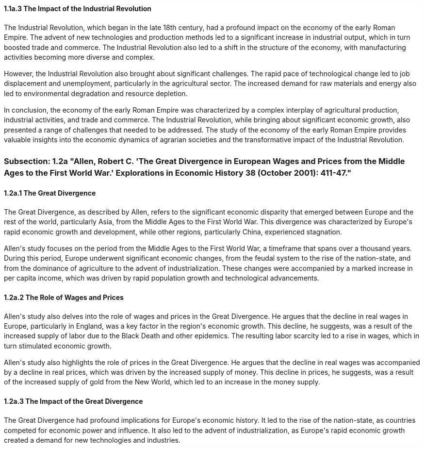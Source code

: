 #### 1.1a.3 The Impact of the Industrial Revolution

The Industrial Revolution, which began in the late 18th century, had a profound impact on the economy of the early Roman Empire. The advent of new technologies and production methods led to a significant increase in industrial output, which in turn boosted trade and commerce. The Industrial Revolution also led to a shift in the structure of the economy, with manufacturing activities becoming more diverse and complex.

However, the Industrial Revolution also brought about significant challenges. The rapid pace of technological change led to job displacement and unemployment, particularly in the agricultural sector. The increased demand for raw materials and energy also led to environmental degradation and resource depletion.

In conclusion, the economy of the early Roman Empire was characterized by a complex interplay of agricultural production, industrial activities, and trade and commerce. The Industrial Revolution, while bringing about significant economic growth, also presented a range of challenges that needed to be addressed. The study of the economy of the early Roman Empire provides valuable insights into the economic dynamics of agrarian societies and the transformative impact of the Industrial Revolution.




### Subsection: 1.2a "Allen, Robert C. 'The Great Divergence in European Wages and Prices from the Middle Ages to the First World War.' Explorations in Economic History 38 (October 2001): 411-47."

#### 1.2a.1 The Great Divergence

The Great Divergence, as described by Allen, refers to the significant economic disparity that emerged between Europe and the rest of the world, particularly Asia, from the Middle Ages to the First World War. This divergence was characterized by Europe's rapid economic growth and development, while other regions, particularly China, experienced stagnation.

Allen's study focuses on the period from the Middle Ages to the First World War, a timeframe that spans over a thousand years. During this period, Europe underwent significant economic changes, from the feudal system to the rise of the nation-state, and from the dominance of agriculture to the advent of industrialization. These changes were accompanied by a marked increase in per capita income, which was driven by rapid population growth and technological advancements.

#### 1.2a.2 The Role of Wages and Prices

Allen's study also delves into the role of wages and prices in the Great Divergence. He argues that the decline in real wages in Europe, particularly in England, was a key factor in the region's economic growth. This decline, he suggests, was a result of the increased supply of labor due to the Black Death and other epidemics. The resulting labor scarcity led to a rise in wages, which in turn stimulated economic growth.

Allen's study also highlights the role of prices in the Great Divergence. He argues that the decline in real wages was accompanied by a decline in real prices, which was driven by the increased supply of money. This decline in prices, he suggests, was a result of the increased supply of gold from the New World, which led to an increase in the money supply.

#### 1.2a.3 The Impact of the Great Divergence

The Great Divergence had profound implications for Europe's economic history. It led to the rise of the nation-state, as countries competed for economic power and influence. It also led to the advent of industrialization, as Europe's rapid economic growth created a demand for new technologies and industries.

